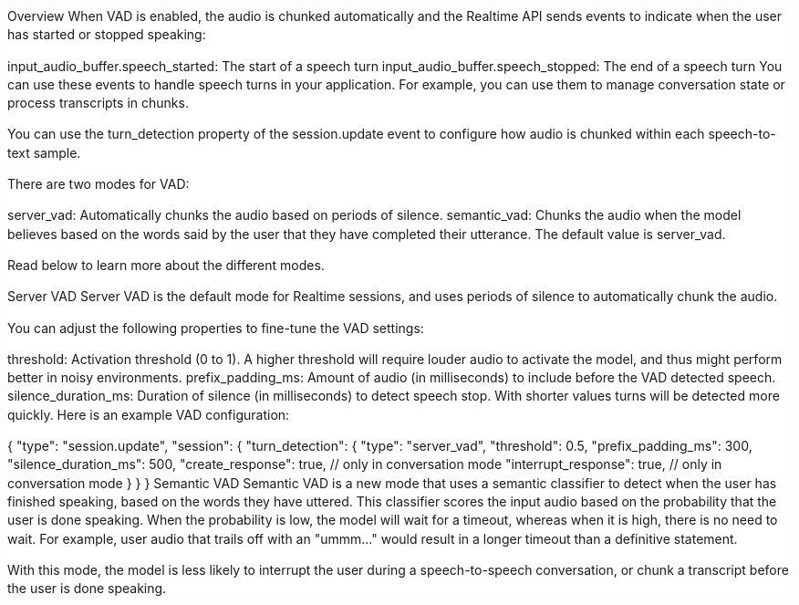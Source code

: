Overview
When VAD is enabled, the audio is chunked automatically and the Realtime API sends events to indicate when the user has started or stopped speaking:

input_audio_buffer.speech_started: The start of a speech turn
input_audio_buffer.speech_stopped: The end of a speech turn
You can use these events to handle speech turns in your application. For example, you can use them to manage conversation state or process transcripts in chunks.

You can use the turn_detection property of the session.update event to configure how audio is chunked within each speech-to-text sample.

There are two modes for VAD:

server_vad: Automatically chunks the audio based on periods of silence.
semantic_vad: Chunks the audio when the model believes based on the words said by the user that they have completed their utterance.
The default value is server_vad.

Read below to learn more about the different modes.

Server VAD
Server VAD is the default mode for Realtime sessions, and uses periods of silence to automatically chunk the audio.

You can adjust the following properties to fine-tune the VAD settings:

threshold: Activation threshold (0 to 1). A higher threshold will require louder audio to activate the model, and thus might perform better in noisy environments.
prefix_padding_ms: Amount of audio (in milliseconds) to include before the VAD detected speech.
silence_duration_ms: Duration of silence (in milliseconds) to detect speech stop. With shorter values turns will be detected more quickly.
Here is an example VAD configuration:

{
  "type": "session.update",
  "session": {
    "turn_detection": {
      "type": "server_vad",
      "threshold": 0.5,
      "prefix_padding_ms": 300,
      "silence_duration_ms": 500,
      "create_response": true, // only in conversation mode
      "interrupt_response": true, // only in conversation mode
    }
  }
}
Semantic VAD
Semantic VAD is a new mode that uses a semantic classifier to detect when the user has finished speaking, based on the words they have uttered. This classifier scores the input audio based on the probability that the user is done speaking. When the probability is low, the model will wait for a timeout, whereas when it is high, there is no need to wait. For example, user audio that trails off with an "ummm..." would result in a longer timeout than a definitive statement.

With this mode, the model is less likely to interrupt the user during a speech-to-speech conversation, or chunk a transcript before the user is done speaking.
